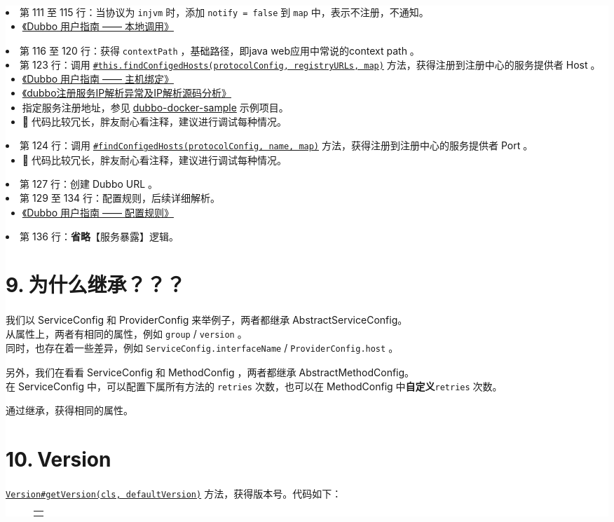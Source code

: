 </li>
<li>第 111 至 115 行：当协议为&nbsp;<code>injvm</code>&nbsp;时，添加&nbsp;<code>notify = false</code>&nbsp;到&nbsp;<code>map</code>&nbsp;中，表示不注册，不通知。
<ul>
<li><a href="http://dubbo.apache.org/zh-cn/docs/user/demos/local-call.html" target="_blank" rel="external nofollow noopener noreferrer">《Dubbo 用户指南 &mdash;&mdash; 本地调用》</a></li>
</ul>
</li>
<li>第 116 至 120 行：获得&nbsp;<code>contextPath</code>&nbsp;，基础路径，即java web应用中常说的context path 。</li>
<li>第 123 行：调用&nbsp;<a href="https://github.com/YunaiV/dubbo/blob/d3c3975f320c78452f96098b04441fed4c00ab70/dubbo-config/dubbo-config-api/src/main/java/com/alibaba/dubbo/config/ServiceConfig.java#L661-L744" target="_blank" rel="external nofollow noopener noreferrer"><code>#this.findConfigedHosts(protocolConfig, registryURLs, map)</code></a>&nbsp;方法，获得注册到注册中心的服务提供者 Host 。
<ul>
<li><a href="http://dubbo.apache.org/zh-cn/docs/user/demos/hostname-binding.html" target="_blank" rel="external nofollow noopener noreferrer">《Dubbo 用户指南 &mdash;&mdash; 主机绑定》</a></li>
<li><a href="https://segmentfault.com/a/1190000010550512" target="_blank" rel="external nofollow noopener noreferrer">《dubbo注册服务IP解析异常及IP解析源码分析》</a></li>
<li>指定服务注册地址，参见&nbsp;<a href="https://github.com/dubbo/dubbo-docker-sample" target="_blank" rel="external nofollow noopener noreferrer">dubbo-docker-sample</a>&nbsp;示例项目。</li>
<li>🙂 代码比较冗长，胖友耐心看注释，建议进行调试每种情况。</li>
</ul>
</li>
<li>第 124 行：调用&nbsp;<a href="https://github.com/YunaiV/dubbo/blob/d3c3975f320c78452f96098b04441fed4c00ab70/dubbo-config/dubbo-config-api/src/main/java/com/alibaba/dubbo/config/ServiceConfig.java#L746-L800" target="_blank" rel="external nofollow noopener noreferrer"><code>#findConfigedHosts(protocolConfig, name, map)</code></a>&nbsp;方法，获得注册到注册中心的服务提供者 Port 。
<ul>
<li>🙂 代码比较冗长，胖友耐心看注释，建议进行调试每种情况。</li>
</ul>
</li>
<li>第 127 行：创建 Dubbo URL 。</li>
<li>第 129 至 134 行：配置规则，后续详细解析。
<ul>
<li><a href="http://dubbo.apache.org/zh-cn/docs/user/demos/config-rule.html" target="_blank" rel="external nofollow noopener noreferrer">《Dubbo 用户指南 &mdash;&mdash; 配置规则》</a></li>
</ul>
</li>
<li>第 136 行：<strong>省略</strong>【服务暴露】逻辑。</li>
</ul>
<h1 id="9-为什么继承？？？">9. 为什么继承？？？</h1>
<p>我们以 ServiceConfig 和 ProviderConfig 来举例子，两者都继承 AbstractServiceConfig。<br />从属性上，两者有相同的属性，例如&nbsp;<code>group</code>&nbsp;/&nbsp;<code>version</code>&nbsp;。<br />同时，也存在着一些差异，例如&nbsp;<code>ServiceConfig.interfaceName</code>&nbsp;/&nbsp;<code>ProviderConfig.host</code>&nbsp;。</p>
<p>另外，我们在看看 ServiceConfig 和 MethodConfig ，两者都继承 AbstractMethodConfig。<br />在 ServiceConfig 中，可以配置下属所有方法的&nbsp;<code>retries</code>&nbsp;次数，也可以在 MethodConfig 中<strong>自定义</strong><code>retries</code>&nbsp;次数。</p>
<p>通过继承，获得相同的属性。</p>
<h1 id="10-Version">10. Version</h1>
<p><a href="https://github.com/alibaba/dubbo/blob/0423219d839404186b8a5ec7dec37f6addeb58d9/dubbo-common/src/main/java/com/alibaba/dubbo/common/Version.java" target="_blank" rel="external nofollow noopener noreferrer"><code>Version#getVersion(cls, defaultVersion)</code></a>&nbsp;方法，获得版本号。代码如下：</p>
<figure class="highlight java">
<table>
<tbody>
<tr>
<td class="code">